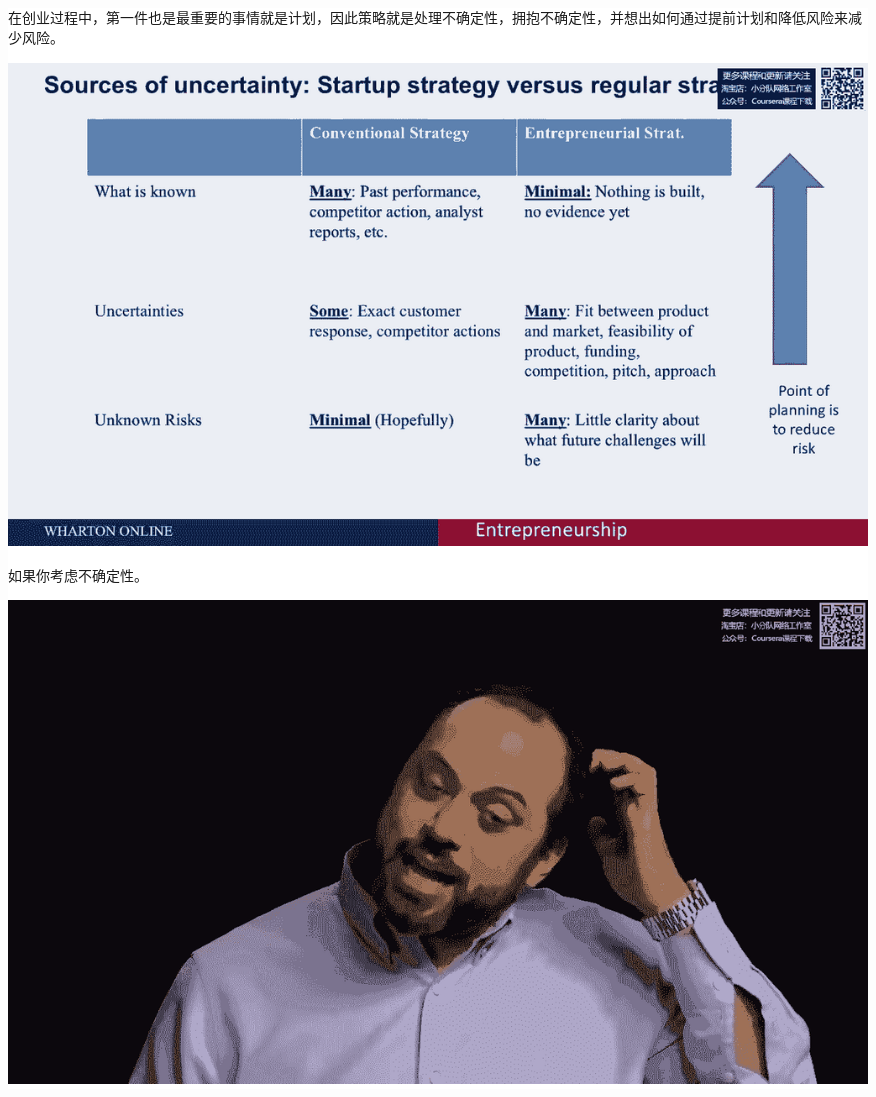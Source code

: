 在创业过程中，第一件也是最重要的事情就是计划，因此策略就是处理不确定性，拥抱不确定性，并想出如何通过提前计划和降低风险来减少风险。

![](img/cda0a505ee40190c5dd3ce91a8dafcf5_16.png)

如果你考虑不确定性。

![](img/cda0a505ee40190c5dd3ce91a8dafcf5_18.png)
